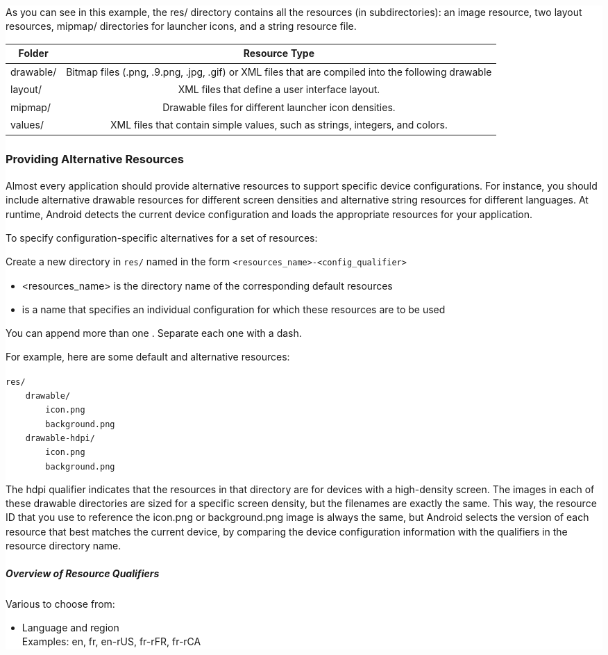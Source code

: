 As you can see in this example, the res/ directory contains all the resources (in subdirectories): an image resource, two layout resources, mipmap/ directories for launcher icons, and a string resource file. 


| Folder    | Resource Type                                  |
|-----------|:------------------------------------------------:|
| drawable\/|Bitmap files (.png, .9.png, .jpg, .gif) or XML files that are compiled into the following drawable|
| layout\/  | XML files that define a user interface layout. |
| mipmap\/	| Drawable files for different launcher icon densities.|
| values\/   | XML files that contain simple values, such as strings, integers, and colors.|

### Providing Alternative Resources

Almost every application should provide alternative resources to support specific device configurations. For instance, you should include alternative drawable resources for different screen densities and alternative string resources for different languages. At runtime, Android detects the current device configuration and loads the appropriate resources for your application.

To specify configuration-specific alternatives for a set of resources:

Create a new directory in `res/` named in the form `<resources_name>-<config_qualifier>`

- <resources_name> is the directory name of the corresponding default resources

- <qualifier> is a name that specifies an individual configuration for which these resources are to be used 

You can append more than one <qualifier>. Separate each one with a dash.

For example, here are some default and alternative resources:

```
res/
    drawable/   
        icon.png
        background.png    
    drawable-hdpi/  
        icon.png
        background.png  
```

The hdpi qualifier indicates that the resources in that directory are for devices with a high-density screen. The images in each of these drawable directories are sized for a specific screen density, but the filenames are exactly the same. This way, the resource ID that you use to reference the icon.png or background.png image is always the same, but Android selects the version of each resource that best matches the current device, by comparing the device configuration information with the qualifiers in the resource directory name.

##### Overview of Resource Qualifiers

Various to choose from:
- Language and region	
  Examples: en, fr, en-rUS, fr-rFR, fr-rCA
